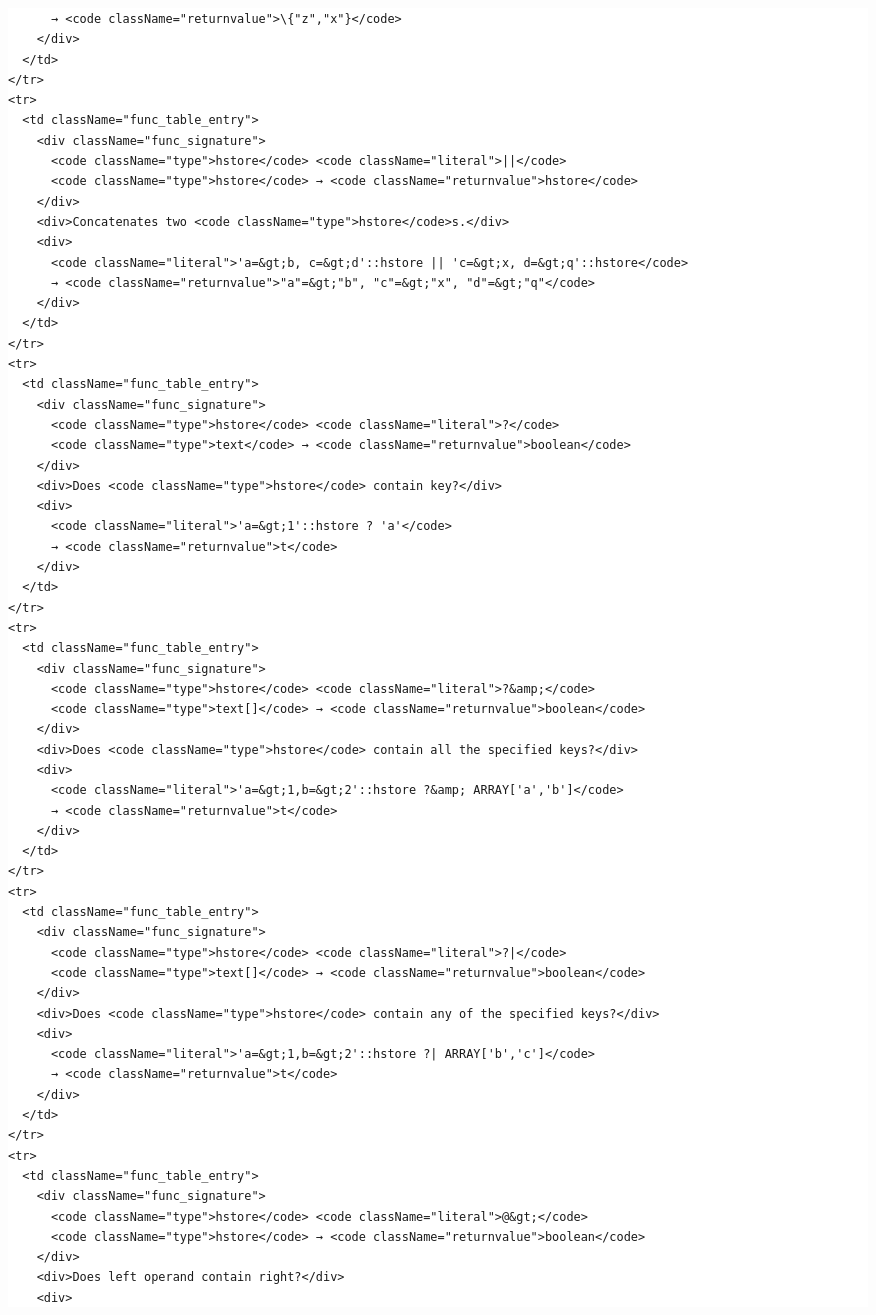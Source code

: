          → <code className="returnvalue">\{"z","x"}</code>
        </div>
      </td>
    </tr>
    <tr>
      <td className="func_table_entry">
        <div className="func_signature">
          <code className="type">hstore</code> <code className="literal">||</code>
          <code className="type">hstore</code> → <code className="returnvalue">hstore</code>
        </div>
        <div>Concatenates two <code className="type">hstore</code>s.</div>
        <div>
          <code className="literal">'a=&gt;b, c=&gt;d'::hstore || 'c=&gt;x, d=&gt;q'::hstore</code>
          → <code className="returnvalue">"a"=&gt;"b", "c"=&gt;"x", "d"=&gt;"q"</code>
        </div>
      </td>
    </tr>
    <tr>
      <td className="func_table_entry">
        <div className="func_signature">
          <code className="type">hstore</code> <code className="literal">?</code>
          <code className="type">text</code> → <code className="returnvalue">boolean</code>
        </div>
        <div>Does <code className="type">hstore</code> contain key?</div>
        <div>
          <code className="literal">'a=&gt;1'::hstore ? 'a'</code>
          → <code className="returnvalue">t</code>
        </div>
      </td>
    </tr>
    <tr>
      <td className="func_table_entry">
        <div className="func_signature">
          <code className="type">hstore</code> <code className="literal">?&amp;</code>
          <code className="type">text[]</code> → <code className="returnvalue">boolean</code>
        </div>
        <div>Does <code className="type">hstore</code> contain all the specified keys?</div>
        <div>
          <code className="literal">'a=&gt;1,b=&gt;2'::hstore ?&amp; ARRAY['a','b']</code>
          → <code className="returnvalue">t</code>
        </div>
      </td>
    </tr>
    <tr>
      <td className="func_table_entry">
        <div className="func_signature">
          <code className="type">hstore</code> <code className="literal">?|</code>
          <code className="type">text[]</code> → <code className="returnvalue">boolean</code>
        </div>
        <div>Does <code className="type">hstore</code> contain any of the specified keys?</div>
        <div>
          <code className="literal">'a=&gt;1,b=&gt;2'::hstore ?| ARRAY['b','c']</code>
          → <code className="returnvalue">t</code>
        </div>
      </td>
    </tr>
    <tr>
      <td className="func_table_entry">
        <div className="func_signature">
          <code className="type">hstore</code> <code className="literal">@&gt;</code>
          <code className="type">hstore</code> → <code className="returnvalue">boolean</code>
        </div>
        <div>Does left operand contain right?</div>
        <div>